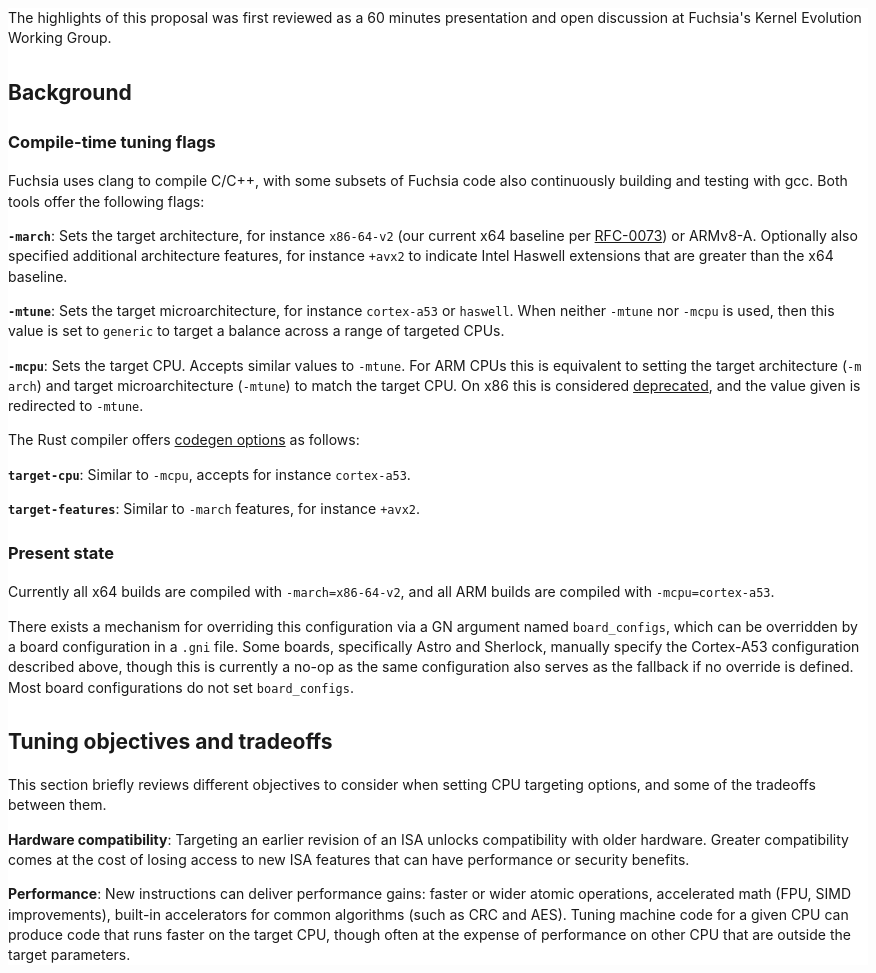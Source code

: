 The highlights of this proposal was first reviewed as a 60 minutes presentation
and open discussion at Fuchsia's Kernel Evolution Working Group.

## Background

### Compile-time tuning flags

Fuchsia uses clang to compile C/C++, with some subsets of Fuchsia code also
continuously building and testing with gcc. Both tools offer the following
flags:

**`-march`**: Sets the target architecture, for instance `x86-64-v2` (our
current x64 baseline per [RFC-0073]) or ARMv8-A. Optionally also specified
additional architecture features, for instance `+avx2` to indicate Intel Haswell
extensions that are greater than the x64 baseline.

**`-mtune`**: Sets the target microarchitecture, for instance `cortex-a53` or
`haswell`. When neither `-mtune` nor `-mcpu` is used, then this value is set to
`generic` to target a balance across a range of targeted CPUs.

**`-mcpu`**: Sets the target CPU. Accepts similar values to `-mtune`. For ARM
CPUs this is equivalent to setting the target architecture (`-march`) and target
microarchitecture (`-mtune`) to match the target CPU. On x86 this is considered
[deprecated][gcc-x86-flags], and the value given is redirected to `-mtune`.

The Rust compiler offers [codegen options][rust-codegen] as follows:

**`target-cpu`**: Similar to `-mcpu`, accepts for instance `cortex-a53`.

**`target-features`**: Similar to `-march` features, for instance `+avx2`.

### Present state

Currently all x64 builds are compiled with `-march=x86-64-v2`, and all ARM
builds are compiled with `-mcpu=cortex-a53`.

There exists a mechanism for overriding this configuration via a GN argument
named `board_configs`, which can be overridden by a board configuration in a
`.gni` file. Some boards, specifically Astro and Sherlock, manually specify the
Cortex-A53 configuration described above, though this is currently a no-op as
the same configuration also serves as the fallback if no override is defined.
Most board configurations do not set `board_configs`.

## Tuning objectives and tradeoffs

This section briefly reviews different objectives to consider when setting CPU
targeting options, and some of the tradeoffs between them.

**Hardware compatibility**: Targeting an earlier revision of an ISA unlocks
compatibility with older hardware. Greater compatibility comes at the cost of
losing access to new ISA features that can have performance or security
benefits.

**Performance**: New instructions can deliver performance gains: faster or wider
atomic operations, accelerated math (FPU, SIMD improvements), built-in
accelerators for common algorithms (such as CRC and AES). Tuning machine code
for a given CPU can produce code that runs faster on the target CPU, though
often at the expense of performance on other CPU that are outside the target
parameters.


[arm-blog]: https://community.arm.com/arm-community-blogs/b/architectures-and-processors-blog/posts/the-armv8-a-architecture-and-its-ongoing-development
[arm-mte]: https://community.arm.com/arm-community-blogs/b/architectures-and-processors-blog/posts/enhancing-memory-safety
[arm-tbi]: https://developer.arm.com/documentation/den0024/a/ch12s05s01
[cipd-prebuilt]: /docs/development/prebuilt_packages/prebuilt_cipd_packages_in_fuchsia.md
[cipd-publish]: /docs/development/prebuilt_packages/publish_a_cipd_symbols_package_for_elf_binaries.md
[cortex-a53]: https://developer.arm.com/ip-products/processors/cortex-a/cortex-a53
[cortex-a55]: https://developer.arm.com/ip-products/processors/cortex-a/cortex-a55
[fxr-623461]: https://fuchsia-review.googlesource.com/c/fuchsia/+/623461
[gcc-aarch64-flags]: https://gcc.gnu.org/onlinedocs/gcc/AArch64-Options.html
[gcc-x86-flags]: https://gcc.gnu.org/onlinedocs/gcc/x86-Options.html
[intel-cet]: https://www.intel.com/content/www/us/en/developer/articles/technical/technical-look-control-flow-enforcement-technology.html
[llvm-vectorizers]: https://llvm.org/docs/Vectorizers.html
[pacbti]: https://community.arm.com/arm-community-blogs/b/architectures-and-processors-blog/posts/armv8-1-m-pointer-authentication-and-branch-target-identification-extension
[rfc-0073]: /docs/contribute/governance/rfcs/0073_x86_64_platform_requirement.md
[rfc-0073-performance]: /docs/contribute/governance/rfcs/0073_x86_64_platform_requirement.md#performance
[rfc-0111]: /docs/contribute/governance/rfcs/0111_fuchsia_hardware_specifications.md
[rfc-0130]: /docs/contribute/governance/rfcs/0130_supported_hardware.md
[rfc-0143]: /docs/contribute/governance/rfcs/0143_userspace_top_byte_ignore.md
[rust-codegen]: https://doc.rust-lang.org/rustc/codegen-options/index.html#target-cpu
[wikipedia-core2-diagram]: https://commons.wikimedia.org/wiki/File:Intel_Core2_arch.svg
[zx_system_get_features]: /docs/reference/syscalls/system_get_features.md